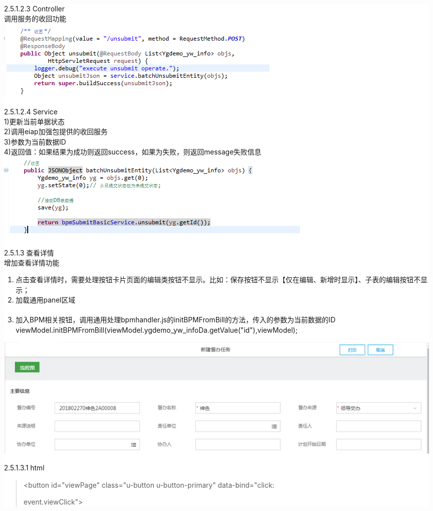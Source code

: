 2.5.1.2.3	Controller</br>
调用服务的收回功能</br>
  ![](/articles/application/6-/images/04/image64.png)

2.5.1.2.4	Service</br>
1)更新当前单据状态</br>
2)调用eiap加强包提供的收回服务</br>
3)参数为当前数据ID</br>
4)返回值：如果结果为成功则返回success，如果为失败，则返回message失败信息</br>
  ![](/articles/application/6-/images/04/image65.png)

2.5.1.3	查看详情</br>
增加查看详情功能</br>
1)	点击查看详情时，需要处理按钮卡片页面的编辑类按钮不显示。比如：保存按钮不显示【仅在编辑、新增时显示】、子表的编辑按钮不显示；</br>
2)	加载通用panel区域<div id=bpmhead></br>
3)	加入BPM相关按钮，调用通用处理bpmhandler.js的initBPMFromBill的方法，传入的参数为当前数据的ID</br>
viewModel.initBPMFromBill(viewModel.ygdemo_yw_infoDa.getValue("id"),viewModel);

 ![](/articles/application/6-/images/04/image66.png) 

2.5.1.3.1	html</br>

> <button id="viewPage" class="u-button u-button-primary" data-bind="click:
>  
> event.viewClick">

